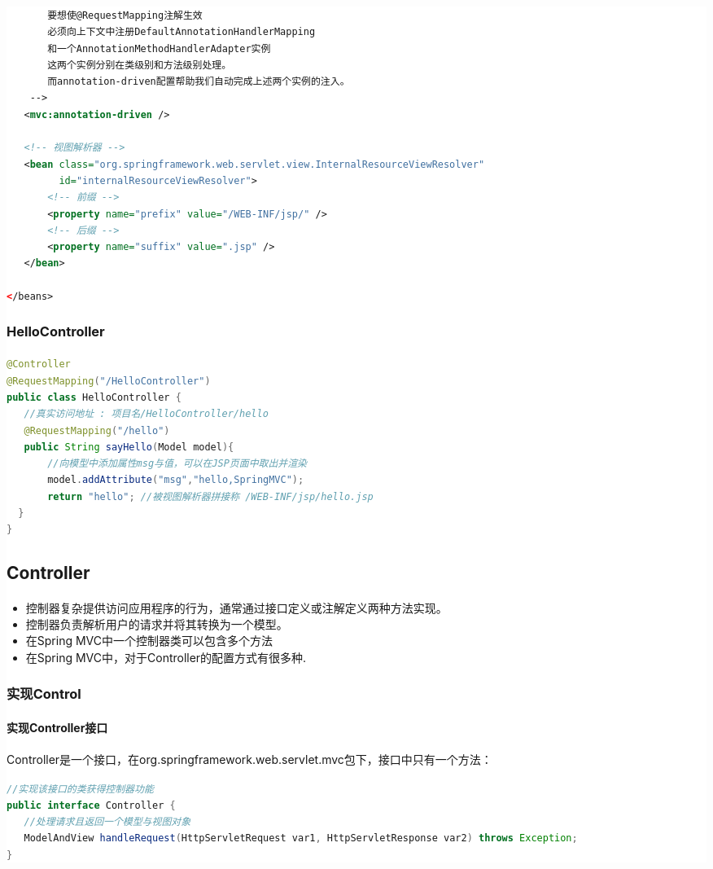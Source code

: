 ```xml
       要想使@RequestMapping注解生效
       必须向上下文中注册DefaultAnnotationHandlerMapping
       和一个AnnotationMethodHandlerAdapter实例
       这两个实例分别在类级别和方法级别处理。
       而annotation-driven配置帮助我们自动完成上述两个实例的注入。
    -->
   <mvc:annotation-driven />

   <!-- 视图解析器 -->
   <bean class="org.springframework.web.servlet.view.InternalResourceViewResolver"
         id="internalResourceViewResolver">
       <!-- 前缀 -->
       <property name="prefix" value="/WEB-INF/jsp/" />
       <!-- 后缀 -->
       <property name="suffix" value=".jsp" />
   </bean>

</beans>
``` 

### HelloController
```java
@Controller
@RequestMapping("/HelloController")
public class HelloController {
   //真实访问地址 : 项目名/HelloController/hello
   @RequestMapping("/hello")
   public String sayHello(Model model){
       //向模型中添加属性msg与值，可以在JSP页面中取出并渲染
       model.addAttribute("msg","hello,SpringMVC");
       return "hello"; //被视图解析器拼接称 /WEB-INF/jsp/hello.jsp
  }
}
```






## Controller
* 控制器复杂提供访问应用程序的行为，通常通过接口定义或注解定义两种方法实现。
* 控制器负责解析用户的请求并将其转换为一个模型。
* 在Spring MVC中一个控制器类可以包含多个方法
* 在Spring MVC中，对于Controller的配置方式有很多种.

### 实现Control
#### 实现Controller接口
Controller是一个接口，在org.springframework.web.servlet.mvc包下，接口中只有一个方法：

```java
//实现该接口的类获得控制器功能
public interface Controller {
   //处理请求且返回一个模型与视图对象
   ModelAndView handleRequest(HttpServletRequest var1, HttpServletResponse var2) throws Exception;
}
```
